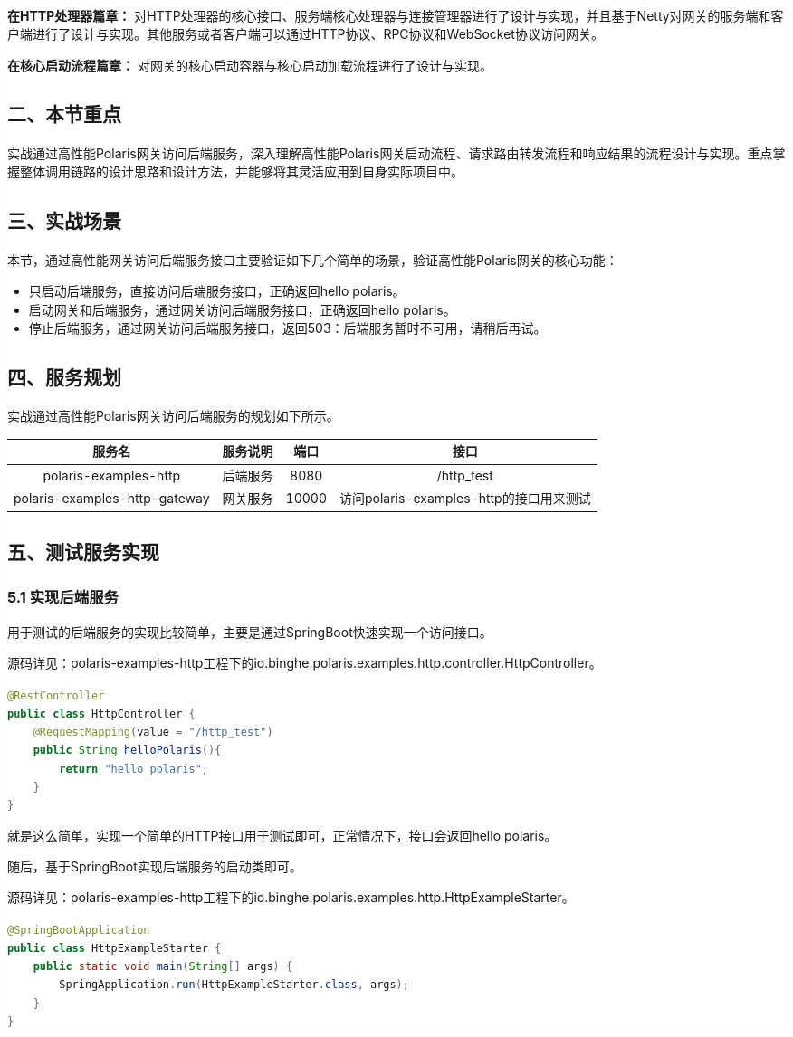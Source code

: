 **在HTTP处理器篇章：** 对HTTP处理器的核心接口、服务端核心处理器与连接管理器进行了设计与实现，并且基于Netty对网关的服务端和客户端进行了设计与实现。其他服务或者客户端可以通过HTTP协议、RPC协议和WebSocket协议访问网关。

**在核心启动流程篇章：** 对网关的核心启动容器与核心启动加载流程进行了设计与实现。

## 二、本节重点

实战通过高性能Polaris网关访问后端服务，深入理解高性能Polaris网关启动流程、请求路由转发流程和响应结果的流程设计与实现。重点掌握整体调用链路的设计思路和设计方法，并能够将其灵活应用到自身实际项目中。

## 三、实战场景

本节，通过高性能网关访问后端服务接口主要验证如下几个简单的场景，验证高性能Polaris网关的核心功能：

* 只启动后端服务，直接访问后端服务接口，正确返回hello polaris。
* 启动网关和后端服务，通过网关访问后端服务接口，正确返回hello polaris。
* 停止后端服务，通过网关访问后端服务接口，返回503：后端服务暂时不可用，请稍后再试。

## 四、服务规划

实战通过高性能Polaris网关访问后端服务的规划如下所示。

|            服务名             | 服务说明 | 端口  |                  接口                   |
| :---------------------------: | :------: | :---: | :-------------------------------------: |
|     polaris-examples-http     | 后端服务 | 8080  |               /http_test                |
| polaris-examples-http-gateway | 网关服务 | 10000 | 访问polaris-examples-http的接口用来测试 |

## 五、测试服务实现

### 5.1 实现后端服务

用于测试的后端服务的实现比较简单，主要是通过SpringBoot快速实现一个访问接口。

源码详见：polaris-examples-http工程下的io.binghe.polaris.examples.http.controller.HttpController。

```java
@RestController
public class HttpController {
    @RequestMapping(value = "/http_test")
    public String helloPolaris(){
        return "hello polaris";
    }
}
```

就是这么简单，实现一个简单的HTTP接口用于测试即可，正常情况下，接口会返回hello polaris。

随后，基于SpringBoot实现后端服务的启动类即可。

源码详见：polaris-examples-http工程下的io.binghe.polaris.examples.http.HttpExampleStarter。

```java
@SpringBootApplication
public class HttpExampleStarter {
    public static void main(String[] args) {
        SpringApplication.run(HttpExampleStarter.class, args);
    }
}
```
